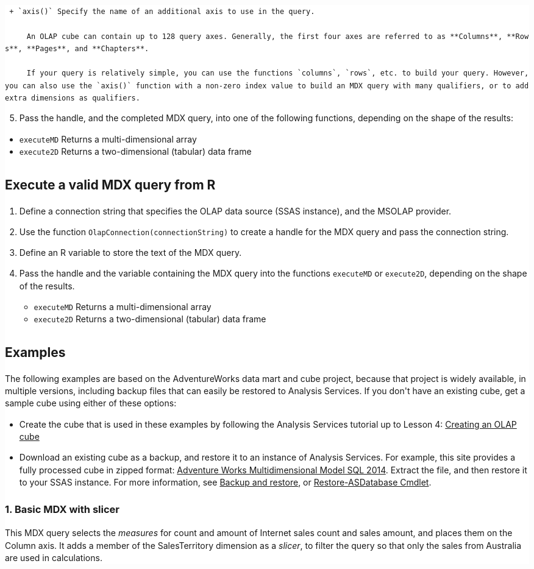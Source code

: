      + `axis()` Specify the name of an additional axis to use in the query. 
     
         An OLAP cube can contain up to 128 query axes. Generally, the first four axes are referred to as **Columns**, **Rows**, **Pages**, and **Chapters**. 
         
         If your query is relatively simple, you can use the functions `columns`, `rows`, etc. to build your query. However, you can also use the `axis()` function with a non-zero index value to build an MDX query with many qualifiers, or to add extra dimensions as qualifiers.

5. Pass the handle, and the completed MDX query, into one of the following functions, depending on the shape of the results: 

  + `executeMD` Returns a multi-dimensional array
  + `execute2D` Returns a two-dimensional (tabular) data frame

## <a name="executeMDX"></a> Execute a valid MDX query from R

1. Define a connection string that specifies the OLAP data source (SSAS instance), and the MSOLAP provider.

2. Use the function `OlapConnection(connectionString)` to create a handle for the MDX query and pass the connection string.

3. Define an R variable to store the text of the MDX query.

4. Pass the handle and the variable containing the MDX query into the functions `executeMD` or `execute2D`, depending on the shape of the results.

    + `executeMD` Returns a multi-dimensional array
    + `execute2D` Returns a two-dimensional (tabular) data frame

## Examples

The following examples are based on the AdventureWorks data mart and cube project, because that project is widely available, in multiple versions, including backup files that can easily be restored to Analysis Services. If you don't have an existing cube, get a sample cube using either of these options:

+ Create the cube that is used in these examples by following the Analysis Services tutorial up to Lesson 4:
[Creating an OLAP cube](https://docs.microsoft.com/analysis-services/multidimensional-tutorial/multidimensional-modeling-adventure-works-tutorial)

+ Download an existing cube as a backup, and restore it to an instance of Analysis Services. For example, this site provides a fully processed cube in zipped format: [Adventure Works Multidimensional Model SQL 2014](https://msftdbprodsamples.codeplex.com/downloads/get/882334). Extract the file, and then restore it to your SSAS instance. For more information, see [Backup and restore](https://docs.microsoft.com/analysis-services/multidimensional-models/backup-and-restore-of-analysis-services-databases), or [Restore-ASDatabase Cmdlet](/powershell/module/sqlserver/restore-asdatabase).

### 1. Basic MDX with slicer

This MDX query selects the _measures_ for count and amount of Internet sales count and sales amount, and places them on the Column axis. It adds a member of the SalesTerritory dimension as a *slicer*, to filter the query so that only the sales from Australia are used in calculations.
